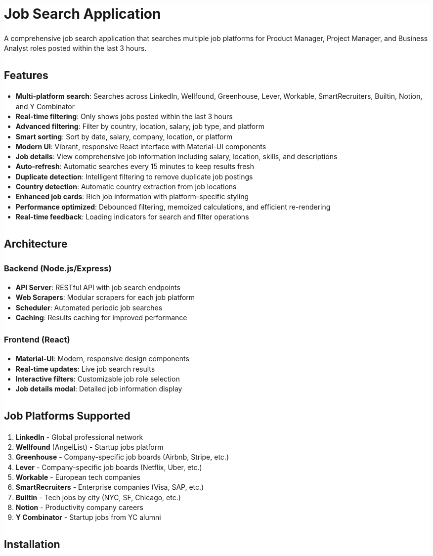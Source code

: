 # Job Search Application

A comprehensive job search application that searches multiple job platforms for Product Manager, Project Manager, and Business Analyst roles posted within the last 3 hours.

## Features

- **Multi-platform search**: Searches across LinkedIn, Wellfound, Greenhouse, Lever, Workable, SmartRecruiters, Builtin, Notion, and Y Combinator
- **Real-time filtering**: Only shows jobs posted within the last 3 hours
- **Advanced filtering**: Filter by country, location, salary, job type, and platform
- **Smart sorting**: Sort by date, salary, company, location, or platform
- **Modern UI**: Vibrant, responsive React interface with Material-UI components
- **Job details**: View comprehensive job information including salary, location, skills, and descriptions
- **Auto-refresh**: Automatic searches every 15 minutes to keep results fresh
- **Duplicate detection**: Intelligent filtering to remove duplicate job postings
- **Country detection**: Automatic country extraction from job locations
- **Enhanced job cards**: Rich job information with platform-specific styling
- **Performance optimized**: Debounced filtering, memoized calculations, and efficient re-rendering
- **Real-time feedback**: Loading indicators for search and filter operations

## Architecture

### Backend (Node.js/Express)
- **API Server**: RESTful API with job search endpoints
- **Web Scrapers**: Modular scrapers for each job platform
- **Scheduler**: Automated periodic job searches
- **Caching**: Results caching for improved performance

### Frontend (React)
- **Material-UI**: Modern, responsive design components
- **Real-time updates**: Live job search results
- **Interactive filters**: Customizable job role selection
- **Job details modal**: Detailed job information display

## Job Platforms Supported

1. **LinkedIn** - Global professional network
2. **Wellfound** (AngelList) - Startup jobs platform
3. **Greenhouse** - Company-specific job boards (Airbnb, Stripe, etc.)
4. **Lever** - Company-specific job boards (Netflix, Uber, etc.)
5. **Workable** - European tech companies
6. **SmartRecruiters** - Enterprise companies (Visa, SAP, etc.)
7. **Builtin** - Tech jobs by city (NYC, SF, Chicago, etc.)
8. **Notion** - Productivity company careers
9. **Y Combinator** - Startup jobs from YC alumni

## Installation
